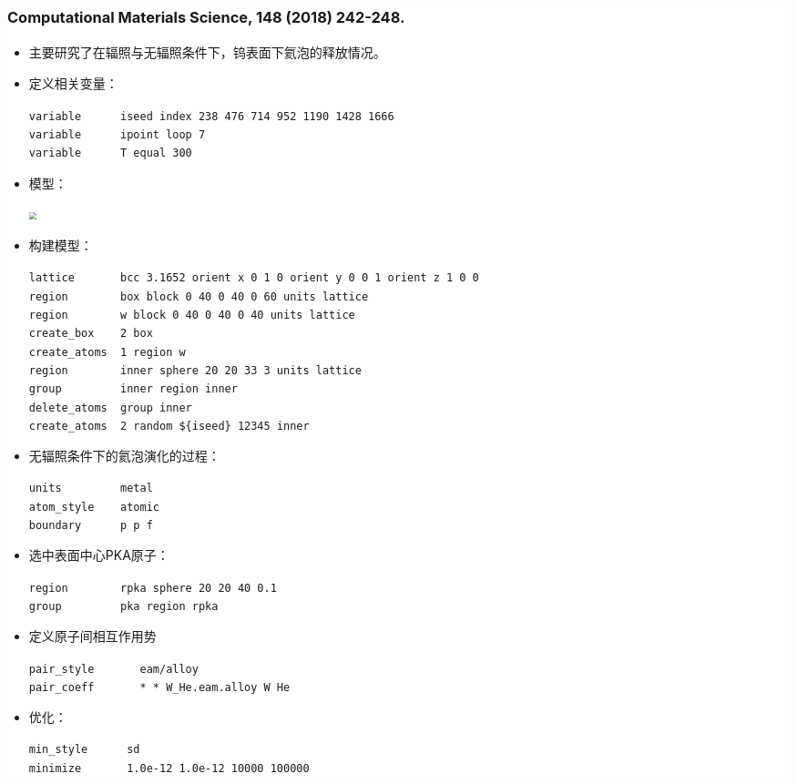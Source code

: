 ### Computational Materials Science, 148 (2018) 242-248.

* 主要研究了在辐照与无辐照条件下，钨表面下氦泡的释放情况。

* 定义相关变量：

  ```lammps
  variable      iseed index 238 476 714 952 1190 1428 1666
  variable      ipoint loop 7
  variable      T equal 300
  ```

* 模型：

  <img src="./fig/640.jfif" style="zoom:50%;" />

* 构建模型：

  ```lammps
  lattice       bcc 3.1652 orient x 0 1 0 orient y 0 0 1 orient z 1 0 0
  region        box block 0 40 0 40 0 60 units lattice
  region        w block 0 40 0 40 0 40 units lattice
  create_box    2 box
  create_atoms  1 region w
  region        inner sphere 20 20 33 3 units lattice
  group         inner region inner
  delete_atoms  group inner
  create_atoms  2 random ${iseed} 12345 inner
  ```

* 无辐照条件下的氦泡演化的过程：

  ```lammps
  units         metal
  atom_style    atomic
  boundary      p p f
  ```

* 选中表面中心PKA原子：

  ```lammps
  region        rpka sphere 20 20 40 0.1
  group         pka region rpka
  ```

* 定义原子间相互作用势

  ```lammps
  pair_style       eam/alloy
  pair_coeff       * * W_He.eam.alloy W He
  ```

* 优化：

  ```lammps
  min_style      sd
  minimize       1.0e-12 1.0e-12 10000 100000
  ```
